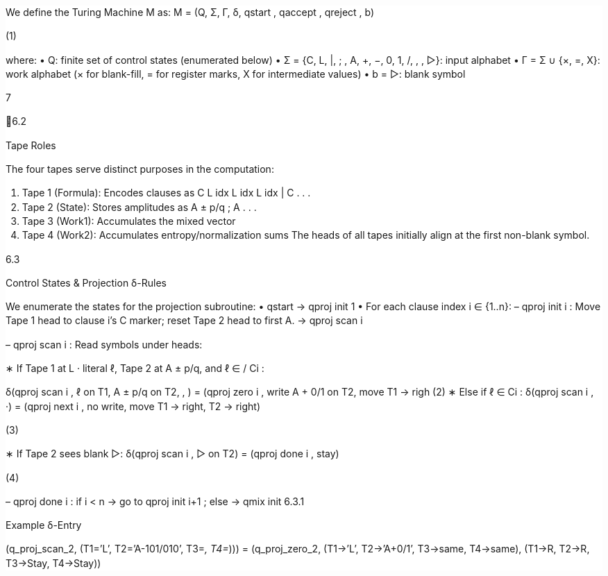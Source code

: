 We define the Turing Machine M as:
M = (Q, Σ, Γ, δ, qstart , qaccept , qreject , b)

(1)

where:
• Q: finite set of control states (enumerated below)
• Σ = {C, L, |, ; , A, +, −, 0, 1, /, , , ▷}: input alphabet
• Γ = Σ ∪ {×, =, X}: work alphabet (× for blank-fill, = for register marks, X for
intermediate values)
• b = ▷: blank symbol

7

6.2

Tape Roles

The four tapes serve distinct purposes in the computation:
1. Tape 1 (Formula): Encodes clauses as C L idx L idx L idx | C . . .
2. Tape 2 (State): Stores amplitudes as A ± p/q ; A . . .
3. Tape 3 (Work1): Accumulates the mixed vector
4. Tape 4 (Work2): Accumulates entropy/normalization sums
The heads of all tapes initially align at the first non-blank symbol.

6.3

Control States & Projection δ-Rules

We enumerate the states for the projection subroutine:
• qstart → qproj init 1
• For each clause index i ∈ {1..n}:
– qproj init i : Move Tape 1 head to clause i’s C marker; reset Tape 2 head to first A.
→ qproj scan i

– qproj scan i : Read symbols under heads:

∗ If Tape 1 at L · literal ℓ, Tape 2 at A ± p/q, and ℓ ∈
/ Ci :

δ(qproj scan i , ℓ on T1, A ± p/q on T2, , ) = (qproj zero i , write A + 0/1 on T2, move T1 → righ
(2)
∗ Else if ℓ ∈ Ci :
δ(qproj scan i , ·) = (qproj next i , no write, move T1 → right, T2 → right)

(3)

∗ If Tape 2 sees blank ▷:
δ(qproj scan i , ▷ on T2) = (qproj done i , stay)

(4)

– qproj done i : if i < n → go to qproj init i+1 ; else → qmix init
6.3.1

Example δ-Entry

(q_proj_scan_2, (T1=’L’, T2=’A-101/010’, T3=*, T4=*)))
= (q_proj_zero_2,
(T1→’L’, T2→’A+0/1’, T3→same, T4→same),
(T1→R, T2→R, T3→Stay, T4→Stay))
